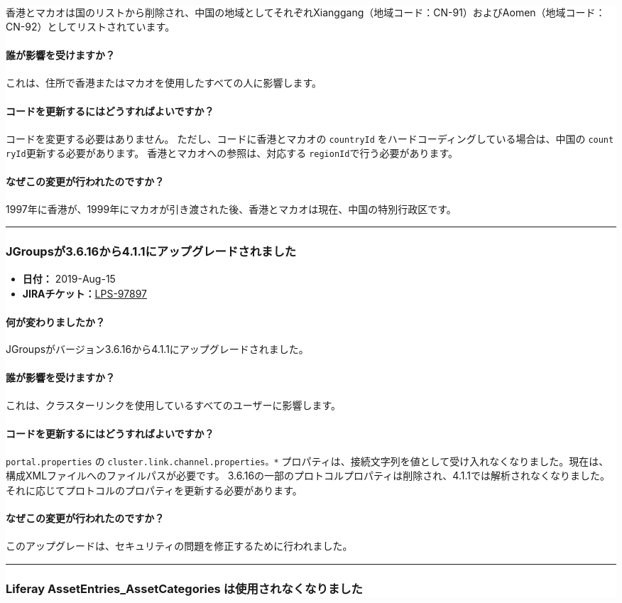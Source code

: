 香港とマカオは国のリストから削除され、中国の地域としてそれぞれXianggang（地域コード：CN-91）およびAomen（地域コード：CN-92）としてリストされています。



#### 誰が影響を受けますか？

これは、住所で香港またはマカオを使用したすべての人に影響します。



#### コードを更新するにはどうすればよいですか？

コードを変更する必要はありません。 ただし、コードに香港とマカオの `countryId` をハードコーディングしている場合は、中国の `countryId`更新する必要があります。 香港とマカオへの参照は、対応する `regionId`で行う必要があります。



#### なぜこの変更が行われたのですか？

1997年に香港が、1999年にマカオが引き渡された後、香港とマカオは現在、中国の特別行政区です。



---------------------------------------



### JGroupsが3.6.16から4.1.1にアップグレードされました

- **日付：** 2019-Aug-15
- **JIRAチケット：**[LPS-97897](https://issues.liferay.com/browse/LPS-97897)



#### 何が変わりましたか？

JGroupsがバージョン3.6.16から4.1.1にアップグレードされました。



#### 誰が影響を受けますか？

これは、クラスターリンクを使用しているすべてのユーザーに影響します。



#### コードを更新するにはどうすればよいですか？

`portal.properties` の `cluster.link.channel.properties。*` プロパティは、接続文字列を値として受け入れなくなりました。現在は、構成XMLファイルへのファイルパスが必要です。 3.6.16の一部のプロトコルプロパティは削除され、4.1.1では解析されなくなりました。それに応じてプロトコルのプロパティを更新する必要があります。



#### なぜこの変更が行われたのですか？

このアップグレードは、セキュリティの問題を修正するために行われました。



---------------------------------------



### Liferay AssetEntries_AssetCategories は使用されなくなりました
